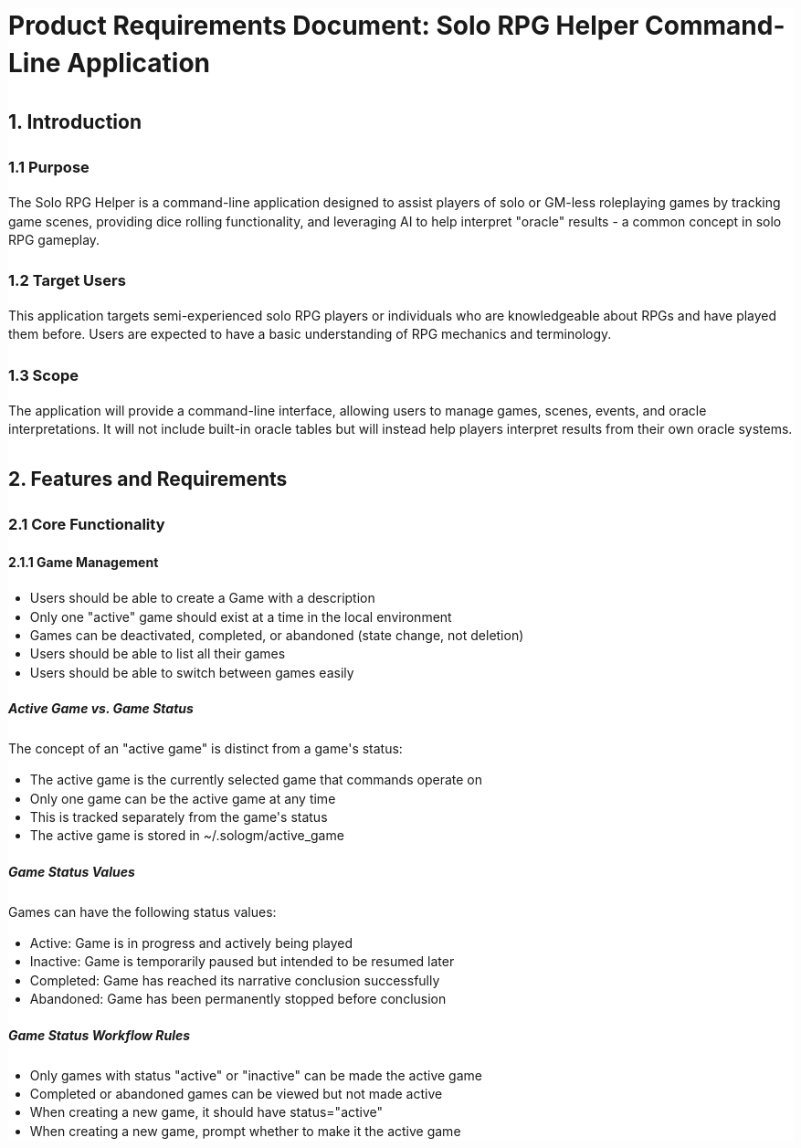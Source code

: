 # Product Requirements Document: Solo RPG Helper Command-Line Application

## 1. Introduction

### 1.1 Purpose
The Solo RPG Helper is a command-line application designed to assist players of solo or GM-less roleplaying games by tracking game scenes, providing dice rolling functionality, and leveraging AI to help interpret "oracle" results - a common concept in solo RPG gameplay.

### 1.2 Target Users
This application targets semi-experienced solo RPG players or individuals who are knowledgeable about RPGs and have played them before. Users are expected to have a basic understanding of RPG mechanics and terminology.

### 1.3 Scope
The application will provide a command-line interface, allowing users to manage games, scenes, events, and oracle interpretations. It will not include built-in oracle tables but will instead help players interpret results from their own oracle systems.

## 2. Features and Requirements

### 2.1 Core Functionality

#### 2.1.1 Game Management
- Users should be able to create a Game with a description
- Only one "active" game should exist at a time in the local environment
- Games can be deactivated, completed, or abandoned (state change, not deletion)
- Users should be able to list all their games
- Users should be able to switch between games easily

##### Active Game vs. Game Status
The concept of an "active game" is distinct from a game's status:
- The active game is the currently selected game that commands operate on
- Only one game can be the active game at any time
- This is tracked separately from the game's status
- The active game is stored in ~/.sologm/active_game

##### Game Status Values
Games can have the following status values:
- Active: Game is in progress and actively being played
- Inactive: Game is temporarily paused but intended to be resumed later
- Completed: Game has reached its narrative conclusion successfully
- Abandoned: Game has been permanently stopped before conclusion

##### Game Status Workflow Rules
- Only games with status "active" or "inactive" can be made the active game
- Completed or abandoned games can be viewed but not made active
- When creating a new game, it should have status="active"
- When creating a new game, prompt whether to make it the active game

